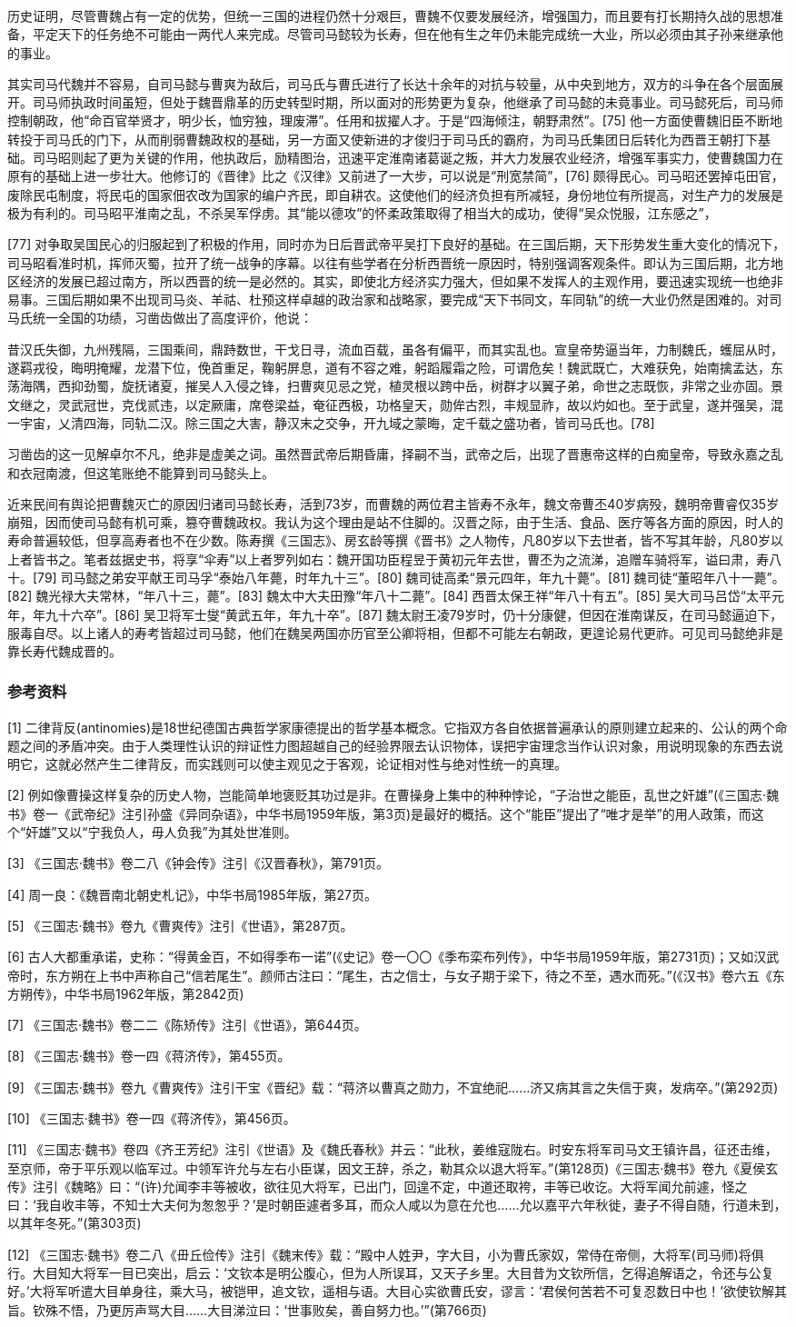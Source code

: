 历史证明，尽管曹魏占有一定的优势，但统一三国的进程仍然十分艰巨，曹魏不仅要发展经济，增强国力，而且要有打长期持久战的思想准备，平定天下的任务绝不可能由一两代人来完成。尽管司马懿较为长寿，但在他有生之年仍未能完成统一大业，所以必须由其子孙来继承他的事业。

其实司马代魏并不容易，自司马懿与曹爽为敌后，司马氏与曹氏进行了长达十余年的对抗与较量，从中央到地方，双方的斗争在各个层面展开。司马师执政时间虽短，但处于魏晋鼎革的历史转型时期，所以面对的形势更为复杂，他继承了司马懿的未竟事业。司马懿死后，司马师控制朝政，他“命百官举贤才，明少长，恤穷独，理废滞”。任用和拔擢人才。于是“四海倾注，朝野肃然”。[75] 他一方面使曹魏旧臣不断地转投于司马氏的门下，从而削弱曹魏政权的基础，另一方面又使新进的才俊归于司马氏的霸府，为司马氏集团日后转化为西晋王朝打下基础。司马昭则起了更为关键的作用，他执政后，励精图治，迅速平定淮南诸葛诞之叛，并大力发展农业经济，增强军事实力，使曹魏国力在原有的基础上进一步壮大。他修订的《晋律》比之《汉律》又前进了一大步，可以说是“刑宽禁简”，[76] 颇得民心。司马昭还罢掉屯田官，废除民屯制度，将民屯的国家佃农改为国家的编户齐民，即自耕农。这使他们的经济负担有所减轻，身份地位有所提高，对生产力的发展是极为有利的。司马昭平淮南之乱，不杀吴军俘虏。其“能以德攻”的怀柔政策取得了相当大的成功，使得“吴众悦服，江东感之”，

[77] 对争取吴国民心的归服起到了积极的作用，同时亦为日后晋武帝平吴打下良好的基础。在三国后期，天下形势发生重大变化的情况下，司马昭看准时机，挥师灭蜀，拉开了统一战争的序幕。以往有些学者在分析西晋统一原因时，特别强调客观条件。即认为三国后期，北方地区经济的发展已超过南方，所以西晋的统一是必然的。其实，即使北方经济实力强大，但如果不发挥人的主观作用，要迅速实现统一也绝非易事。三国后期如果不出现司马炎、羊祜、杜预这样卓越的政治家和战略家，要完成“天下书同文，车同轨”的统一大业仍然是困难的。对司马氏统一全国的功绩，习凿齿做出了高度评价，他说：

昔汉氏失御，九州残隔，三国乘间，鼎跱数世，干戈日寻，流血百载，虽各有偏平，而其实乱也。宣皇帝势逼当年，力制魏氏，蠖屈从时，遂羁戎役，晦明掩耀，龙潜下位，俛首重足，鞠躬屏息，道有不容之难，躬蹈履霜之险，可谓危矣！魏武既亡，大难获免，始南擒孟达，东荡海隅，西抑劲蜀，旋抚诸夏，摧吴人入侵之锋，扫曹爽见忌之党，植灵根以跨中岳，树群才以翼子弟，命世之志既恢，非常之业亦固。景文继之，灵武冠世，克伐贰违，以定厥庸，席卷梁益，奄征西极，功格皇天，勋侔古烈，丰规显祚，故以灼如也。至于武皇，遂并强吴，混一宇宙，乂清四海，同轨二汉。除三国之大害，静汉末之交争，开九域之蒙晦，定千载之盛功者，皆司马氏也。[78] 

习凿齿的这一见解卓尔不凡，绝非是虚美之词。虽然晋武帝后期昏庸，择嗣不当，武帝之后，出现了晋惠帝这样的白痴皇帝，导致永嘉之乱和衣冠南渡，但这笔账绝不能算到司马懿头上。

近来民间有舆论把曹魏灭亡的原因归诸司马懿长寿，活到73岁，而曹魏的两位君主皆寿不永年，魏文帝曹丕40岁病殁，魏明帝曹睿仅35岁崩殂，因而使司马懿有机可乘，篡夺曹魏政权。我认为这个理由是站不住脚的。汉晋之际，由于生活、食品、医疗等各方面的原因，时人的寿命普遍较低，但享高寿者也不在少数。陈寿撰《三国志》、房玄龄等撰《晋书》之人物传，凡80岁以下去世者，皆不写其年龄，凡80岁以上者皆书之。笔者兹据史书，将享“伞寿”以上者罗列如右：魏开国功臣程昱于黄初元年去世，曹丕为之流涕，追赠车骑将军，谥曰肃，寿八十。[79] 司马懿之弟安平献王司马孚“泰始八年薨，时年九十三”。[80] 魏司徒高柔“景元四年，年九十薨”。[81] 魏司徒“董昭年八十一薨”。[82] 魏光禄大夫常林，“年八十三，薨”。[83] 魏太中大夫田豫“年八十二薨”。[84] 西晋太保王祥“年八十有五”。[85] 吴大司马吕岱“太平元年，年九十六卒”。[86] 吴卫将军士燮“黄武五年，年九十卒”。[87] 魏太尉王凌79岁时，仍十分康健，但因在淮南谋反，在司马懿逼迫下，服毒自尽。以上诸人的寿考皆超过司马懿，他们在魏吴两国亦历官至公卿将相，但都不可能左右朝政，更遑论易代更祚。可见司马懿绝非是靠长寿代魏成晋的。


### 参考资料
[1] 二律背反(antinomies)是18世纪德国古典哲学家康德提出的哲学基本概念。它指双方各自依据普遍承认的原则建立起来的、公认的两个命题之间的矛盾冲突。由于人类理性认识的辩证性力图超越自己的经验界限去认识物体，误把宇宙理念当作认识对象，用说明现象的东西去说明它，这就必然产生二律背反，而实践则可以使主观见之于客观，论证相对性与绝对性统一的真理。

[2] 例如像曹操这样复杂的历史人物，岂能简单地褒贬其功过是非。在曹操身上集中的种种悖论，“子治世之能臣，乱世之奸雄”(《三国志·魏书》卷一《武帝纪》注引孙盛《异同杂语》，中华书局1959年版，第3页)是最好的概括。这个“能臣”提出了“唯才是举”的用人政策，而这个“奸雄”又以“宁我负人，毋人负我”为其处世准则。

[3] 《三国志·魏书》卷二八《钟会传》注引《汉晋春秋》，第791页。

[4] 周一良：《魏晋南北朝史札记》，中华书局1985年版，第27页。

[5] 《三国志·魏书》卷九《曹爽传》注引《世语》，第287页。

[6] 古人大都重承诺，史称：“得黄金百，不如得季布一诺”(《史记》卷一〇〇《季布栾布列传》，中华书局1959年版，第2731页)；又如汉武帝时，东方朔在上书中声称自己“信若尾生”。颜师古注曰：“尾生，古之信士，与女子期于梁下，待之不至，遇水而死。”(《汉书》卷六五《东方朔传》，中华书局1962年版，第2842页)

[7] 《三国志·魏书》卷二二《陈矫传》注引《世语》，第644页。

[8] 《三国志·魏书》卷一四《蒋济传》，第455页。

[9] 《三国志·魏书》卷九《曹爽传》注引干宝《晋纪》载：“蒋济以曹真之勋力，不宜绝祀……济又病其言之失信于爽，发病卒。”(第292页)

[10] 《三国志·魏书》卷一四《蒋济传》，第456页。

[11] 《三国志·魏书》卷四《齐王芳纪》注引《世语》及《魏氏春秋》并云：“此秋，姜维寇陇右。时安东将军司马文王镇许昌，征还击维，至京师，帝于平乐观以临军过。中领军许允与左右小臣谋，因文王辞，杀之，勒其众以退大将军。”(第128页)《三国志·魏书》卷九《夏侯玄传》注引《魏略》曰：“(许)允闻李丰等被收，欲往见大将军，已出门，回遑不定，中道还取袴，丰等已收讫。大将军闻允前遽，怪之曰：‘我自收丰等，不知士大夫何为怱怱乎？’是时朝臣遽者多耳，而众人咸以为意在允也……允以嘉平六年秋徙，妻子不得自随，行道未到，以其年冬死。”(第303页)

[12] 《三国志·魏书》卷二八《毌丘俭传》注引《魏末传》载：“殿中人姓尹，字大目，小为曹氏家奴，常侍在帝侧，大将军(司马师)将俱行。大目知大将军一目已突出，启云：‘文钦本是明公腹心，但为人所误耳，又天子乡里。大目昔为文钦所信，乞得追解语之，令还与公复好。’大将军听遣大目单身往，乘大马，被铠甲，追文钦，遥相与语。大目心实欲曹氏安，谬言：‘君侯何苦若不可复忍数日中也！’欲使钦解其旨。钦殊不悟，乃更厉声骂大目……大目涕泣曰：‘世事败矣，善自努力也。’”(第766页)
